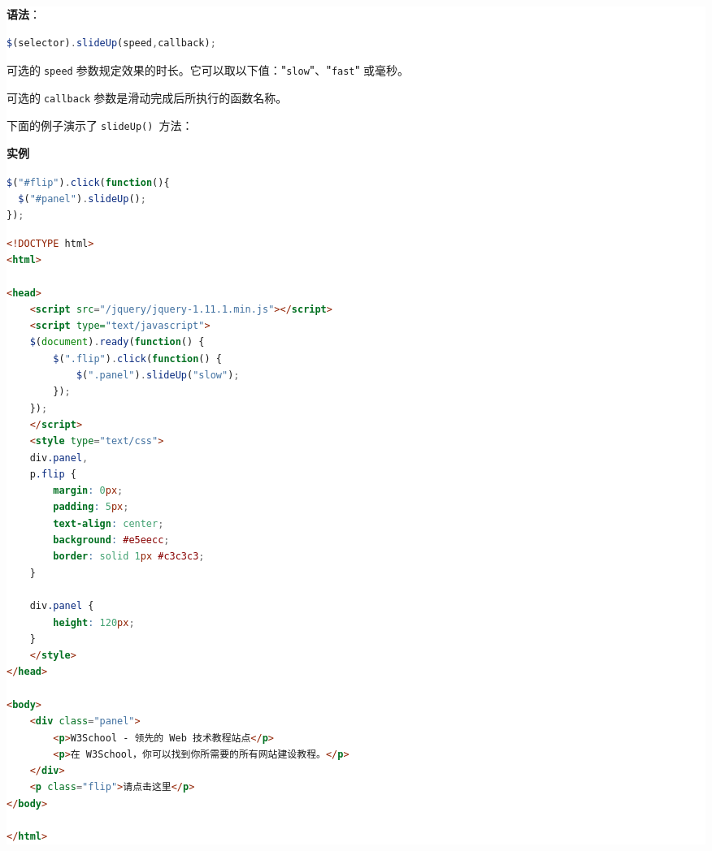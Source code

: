 **语法**：

```js
$(selector).slideUp(speed,callback);
```

可选的 `speed` 参数规定效果的时长。它可以取以下值："`slow`"、"`fast`" 或毫秒。

可选的 `callback` 参数是滑动完成后所执行的函数名称。

下面的例子演示了 `slideUp() `方法：

**实例**

```js
$("#flip").click(function(){
  $("#panel").slideUp();
});
```

```html
<!DOCTYPE html>
<html>

<head>
    <script src="/jquery/jquery-1.11.1.min.js"></script>
    <script type="text/javascript">
    $(document).ready(function() {
        $(".flip").click(function() {
            $(".panel").slideUp("slow");
        });
    });
    </script>
    <style type="text/css">
    div.panel,
    p.flip {
        margin: 0px;
        padding: 5px;
        text-align: center;
        background: #e5eecc;
        border: solid 1px #c3c3c3;
    }

    div.panel {
        height: 120px;
    }
    </style>
</head>

<body>
    <div class="panel">
        <p>W3School - 领先的 Web 技术教程站点</p>
        <p>在 W3School，你可以找到你所需要的所有网站建设教程。</p>
    </div>
    <p class="flip">请点击这里</p>
</body>

</html>
```
